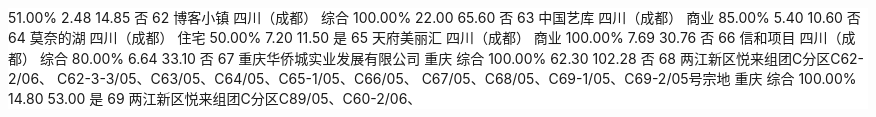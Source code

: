 51.00%
2.48
14.85
否
62
博客小镇
四川（成都）
综合
100.00%
22.00
65.60
否
63
中国艺库
四川（成都）
商业
85.00%
5.40
10.60
否
64
莫奈的湖
四川（成都）
住宅
50.00%
7.20
11.50
是
65
天府美丽汇
四川（成都）
商业
100.00%
7.69
30.76
否
66
信和项目
四川（成都）
综合
80.00%
6.64
33.10
否
67
重庆华侨城实业发展有限公司
重庆
综合
100.00%
62.30
102.28
否
68
两江新区悦来组团C分区C62-2/06、
C62-3-3/05、C63/05、C64/05、C65-1/05、C66/05、
C67/05、C68/05、C69-1/05、C69-2/05号宗地
重庆
综合
100.00%
14.80
53.00
是
69
两江新区悦来组团C分区C89/05、C60-2/06、
